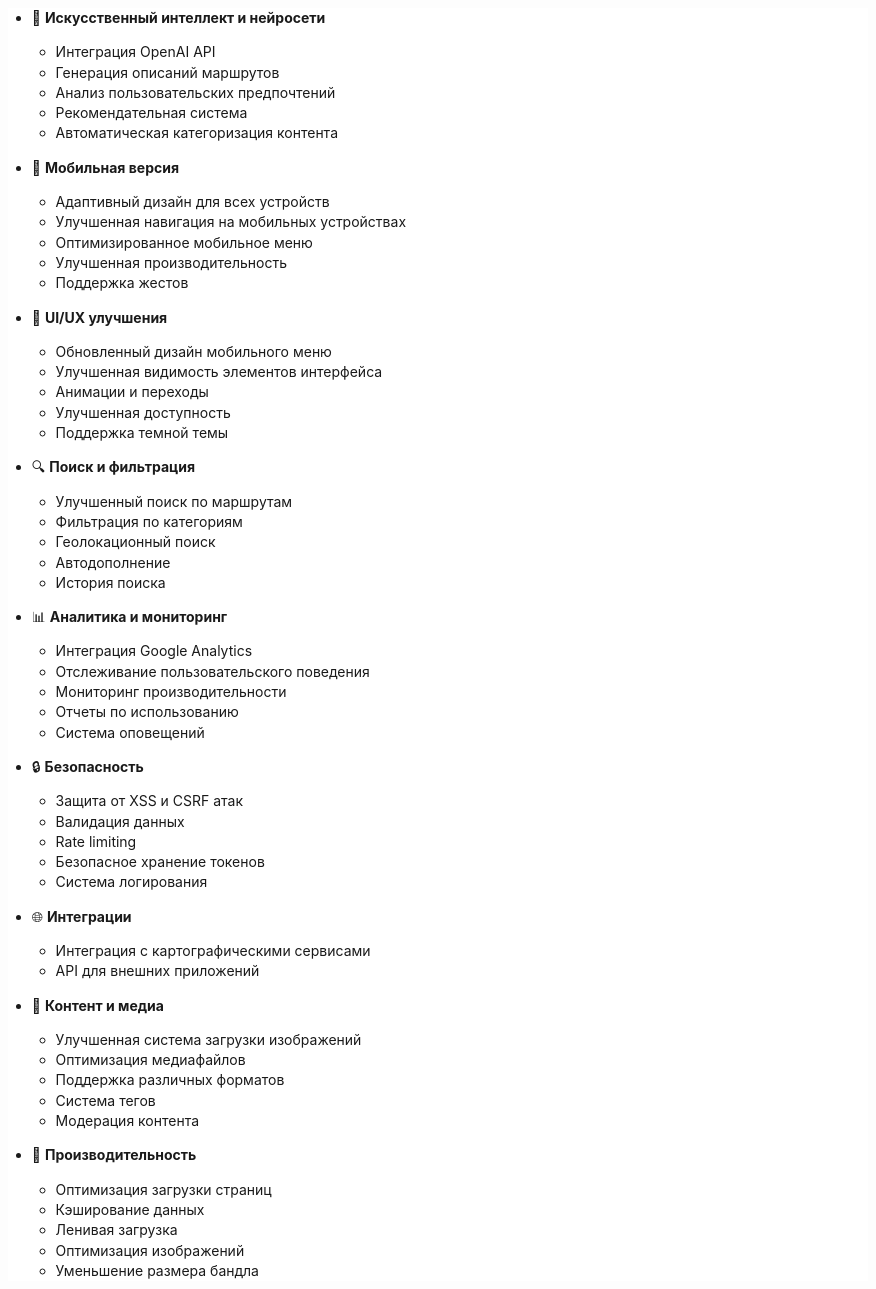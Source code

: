 - 🤖 **Искусственный интеллект и нейросети**
  - Интеграция OpenAI API
  - Генерация описаний маршрутов
  - Анализ пользовательских предпочтений
  - Рекомендательная система
  - Автоматическая категоризация контента

- 📱 **Мобильная версия**
  - Адаптивный дизайн для всех устройств
  - Улучшенная навигация на мобильных устройствах
  - Оптимизированное мобильное меню
  - Улучшенная производительность
  - Поддержка жестов

- 🎨 **UI/UX улучшения**
  - Обновленный дизайн мобильного меню
  - Улучшенная видимость элементов интерфейса
  - Анимации и переходы
  - Улучшенная доступность
  - Поддержка темной темы

- 🔍 **Поиск и фильтрация**
  - Улучшенный поиск по маршрутам
  - Фильтрация по категориям
  - Геолокационный поиск
  - Автодополнение
  - История поиска

- 📊 **Аналитика и мониторинг**
  - Интеграция Google Analytics
  - Отслеживание пользовательского поведения
  - Мониторинг производительности
  - Отчеты по использованию
  - Система оповещений

- 🔒 **Безопасность**
  - Защита от XSS и CSRF атак
  - Валидация данных
  - Rate limiting
  - Безопасное хранение токенов
  - Система логирования

- 🌐 **Интеграции**
  - Интеграция с картографическими сервисами
  - API для внешних приложений


- 📝 **Контент и медиа**
  - Улучшенная система загрузки изображений
  - Оптимизация медиафайлов
  - Поддержка различных форматов
  - Система тегов
  - Модерация контента

- 🚀 **Производительность**
  - Оптимизация загрузки страниц
  - Кэширование данных
  - Ленивая загрузка
  - Оптимизация изображений
  - Уменьшение размера бандла
